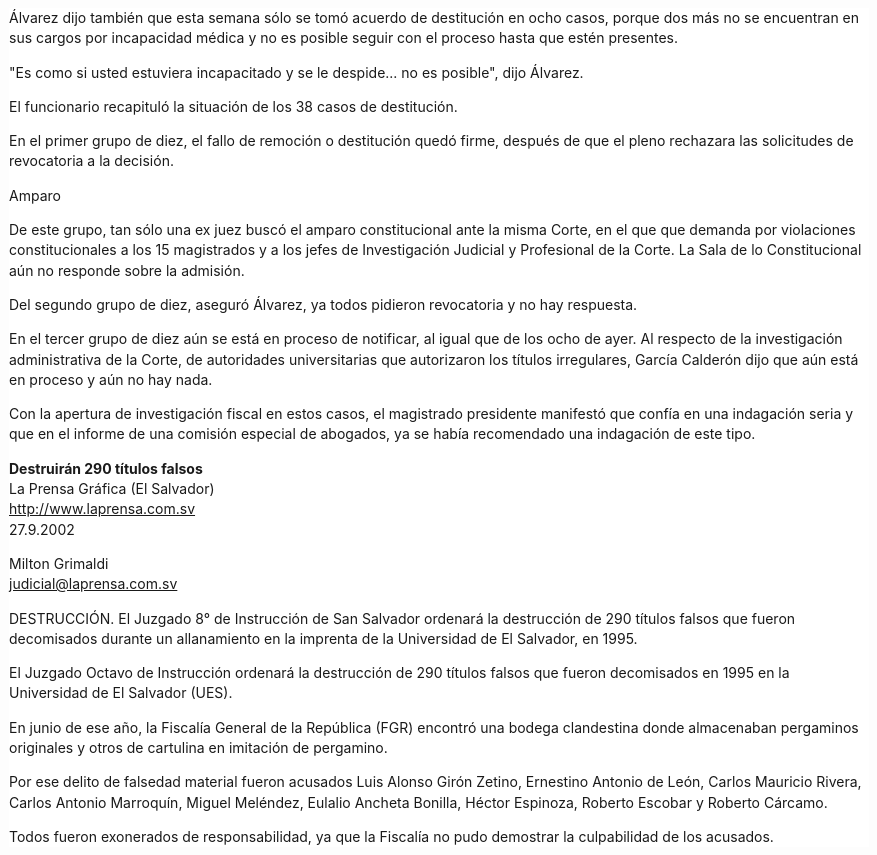 Álvarez dijo también que esta semana sólo se tomó acuerdo de destitución en ocho
casos, porque dos más no se encuentran en sus cargos por incapacidad médica y no
es posible seguir con el proceso hasta que estén presentes.

"Es como si usted estuviera incapacitado y se le despide... no es posible", dijo
Álvarez.

El funcionario recapituló la situación de los 38 casos de destitución.

En el primer grupo de diez, el fallo de remoción o destitución quedó firme,
después de que el pleno rechazara las solicitudes de revocatoria a la decisión.

Amparo

De este grupo, tan sólo una ex juez buscó el amparo constitucional ante la misma
Corte, en el que que demanda por violaciones constitucionales a los 15
magistrados y a los jefes de Investigación Judicial y Profesional de la Corte.
La Sala de lo Constitucional aún no responde sobre la admisión.

Del segundo grupo de diez, aseguró Álvarez, ya todos pidieron revocatoria y no
hay respuesta.

En el tercer grupo de diez aún se está en proceso de notificar, al igual que de
los ocho de ayer. Al respecto de la investigación administrativa de la Corte, de
autoridades universitarias que autorizaron los títulos irregulares, García
Calderón dijo que aún está en proceso y aún no hay nada.

Con la apertura de investigación fiscal en estos casos, el magistrado presidente
manifestó que confía en una indagación seria y que en el informe de una comisión
especial de abogados, ya se había recomendado una indagación de este tipo.


**Destruirán 290 títulos falsos**  
La Prensa Gráfica (El Salvador)  
http://www.laprensa.com.sv  
27.9.2002

Milton Grimaldi  
judicial@laprensa.com.sv

DESTRUCCIÓN. El Juzgado 8° de Instrucción de San Salvador ordenará la
destrucción de 290 títulos falsos que fueron decomisados durante un allanamiento
en la imprenta de la Universidad de El Salvador, en 1995.

El Juzgado Octavo de Instrucción ordenará la destrucción de 290 títulos falsos
que fueron decomisados en 1995 en la Universidad de El Salvador (UES).

En junio de ese año, la Fiscalía General de la República (FGR) encontró una
bodega clandestina donde almacenaban pergaminos originales y otros de cartulina
en imitación de pergamino.

Por ese delito de falsedad material fueron acusados Luis Alonso Girón Zetino,
Ernestino Antonio de León, Carlos Mauricio Rivera, Carlos Antonio Marroquín,
Miguel Meléndez, Eulalio Ancheta Bonilla, Héctor Espinoza, Roberto Escobar y
Roberto Cárcamo.

Todos fueron exonerados de responsabilidad, ya que la Fiscalía no pudo demostrar
la culpabilidad de los acusados.
